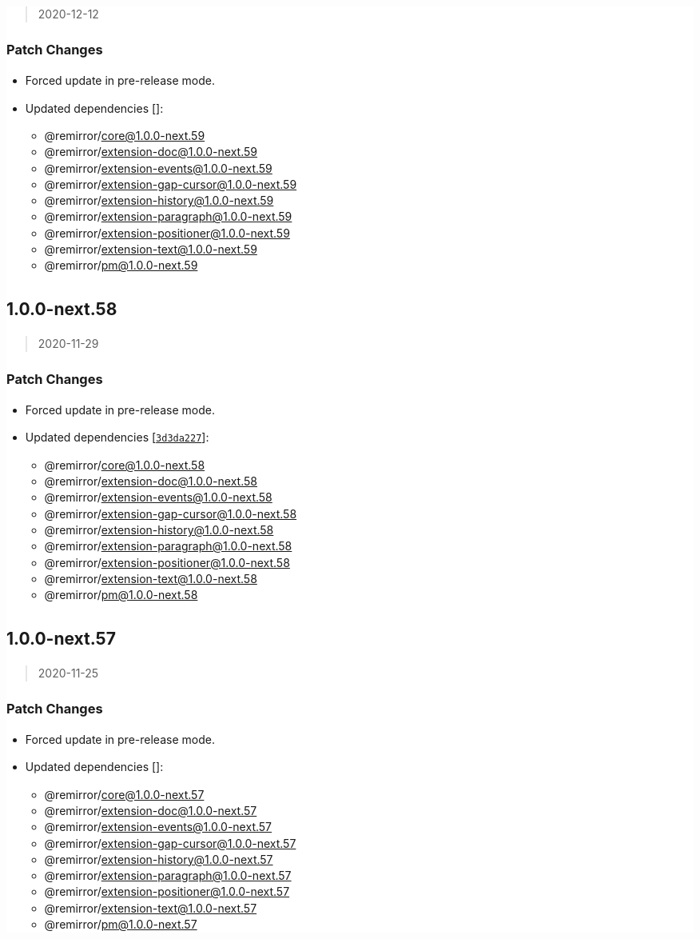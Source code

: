 > 2020-12-12

### Patch Changes

- Forced update in pre-release mode.

- Updated dependencies []:
  - @remirror/core@1.0.0-next.59
  - @remirror/extension-doc@1.0.0-next.59
  - @remirror/extension-events@1.0.0-next.59
  - @remirror/extension-gap-cursor@1.0.0-next.59
  - @remirror/extension-history@1.0.0-next.59
  - @remirror/extension-paragraph@1.0.0-next.59
  - @remirror/extension-positioner@1.0.0-next.59
  - @remirror/extension-text@1.0.0-next.59
  - @remirror/pm@1.0.0-next.59

## 1.0.0-next.58

> 2020-11-29

### Patch Changes

- Forced update in pre-release mode.

- Updated dependencies [[`3d3da227`](https://github.com/remirror/remirror/commit/3d3da227fd582d388ed2587f0ccd0ac6e5b6ae73)]:
  - @remirror/core@1.0.0-next.58
  - @remirror/extension-doc@1.0.0-next.58
  - @remirror/extension-events@1.0.0-next.58
  - @remirror/extension-gap-cursor@1.0.0-next.58
  - @remirror/extension-history@1.0.0-next.58
  - @remirror/extension-paragraph@1.0.0-next.58
  - @remirror/extension-positioner@1.0.0-next.58
  - @remirror/extension-text@1.0.0-next.58
  - @remirror/pm@1.0.0-next.58

## 1.0.0-next.57

> 2020-11-25

### Patch Changes

- Forced update in pre-release mode.

- Updated dependencies []:
  - @remirror/core@1.0.0-next.57
  - @remirror/extension-doc@1.0.0-next.57
  - @remirror/extension-events@1.0.0-next.57
  - @remirror/extension-gap-cursor@1.0.0-next.57
  - @remirror/extension-history@1.0.0-next.57
  - @remirror/extension-paragraph@1.0.0-next.57
  - @remirror/extension-positioner@1.0.0-next.57
  - @remirror/extension-text@1.0.0-next.57
  - @remirror/pm@1.0.0-next.57
